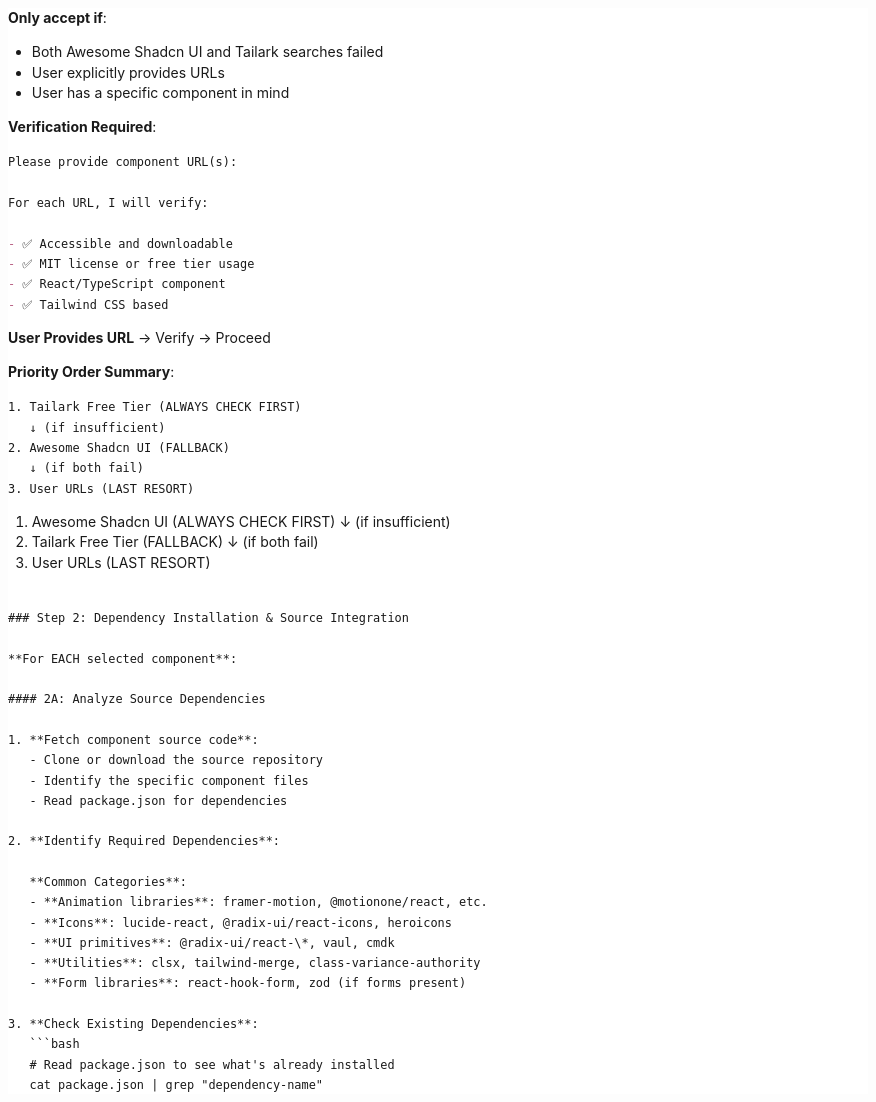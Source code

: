 **Only accept if**:

- Both Awesome Shadcn UI and Tailark searches failed
- User explicitly provides URLs
- User has a specific component in mind

**Verification Required**:

```markdown
Please provide component URL(s):

For each URL, I will verify:

- ✅ Accessible and downloadable
- ✅ MIT license or free tier usage
- ✅ React/TypeScript component
- ✅ Tailwind CSS based
```

**User Provides URL** → Verify → Proceed

**Priority Order Summary**:

```
1. Tailark Free Tier (ALWAYS CHECK FIRST)
   ↓ (if insufficient)
2. Awesome Shadcn UI (FALLBACK)
   ↓ (if both fail)
3. User URLs (LAST RESORT)
```

1. Awesome Shadcn UI (ALWAYS CHECK FIRST)
   ↓ (if insufficient)
2. Tailark Free Tier (FALLBACK)
   ↓ (if both fail)
3. User URLs (LAST RESORT)

````

### Step 2: Dependency Installation & Source Integration

**For EACH selected component**:

#### 2A: Analyze Source Dependencies

1. **Fetch component source code**:
   - Clone or download the source repository
   - Identify the specific component files
   - Read package.json for dependencies

2. **Identify Required Dependencies**:

   **Common Categories**:
   - **Animation libraries**: framer-motion, @motionone/react, etc.
   - **Icons**: lucide-react, @radix-ui/react-icons, heroicons
   - **UI primitives**: @radix-ui/react-\*, vaul, cmdk
   - **Utilities**: clsx, tailwind-merge, class-variance-authority
   - **Form libraries**: react-hook-form, zod (if forms present)

3. **Check Existing Dependencies**:
   ```bash
   # Read package.json to see what's already installed
   cat package.json | grep "dependency-name"
````

